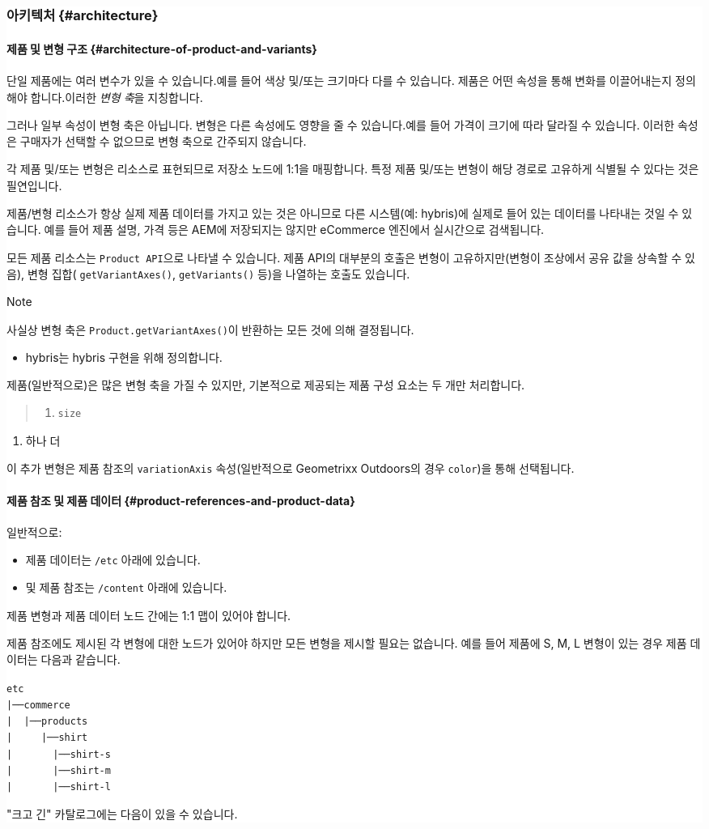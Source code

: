 ### 아키텍처 {#architecture}

#### 제품 및 변형 구조 {#architecture-of-product-and-variants}

단일 제품에는 여러 변수가 있을 수 있습니다.예를 들어 색상 및/또는 크기마다 다를 수 있습니다. 제품은 어떤 속성을 통해 변화를 이끌어내는지 정의해야 합니다.이러한 *변형 축*&#x200B;을 지칭합니다.

그러나 일부 속성이 변형 축은 아닙니다. 변형은 다른 속성에도 영향을 줄 수 있습니다.예를 들어 가격이 크기에 따라 달라질 수 있습니다. 이러한 속성은 구매자가 선택할 수 없으므로 변형 축으로 간주되지 않습니다.

각 제품 및/또는 변형은 리소스로 표현되므로 저장소 노드에 1:1을 매핑합니다. 특정 제품 및/또는 변형이 해당 경로로 고유하게 식별될 수 있다는 것은 필연입니다.

제품/변형 리소스가 항상 실제 제품 데이터를 가지고 있는 것은 아니므로 다른 시스템(예: hybris)에 실제로 들어 있는 데이터를 나타내는 것일 수 있습니다. 예를 들어 제품 설명, 가격 등은 AEM에 저장되지는 않지만 eCommerce 엔진에서 실시간으로 검색됩니다.

모든 제품 리소스는 `Product API`으로 나타낼 수 있습니다. 제품 API의 대부분의 호출은 변형이 고유하지만(변형이 조상에서 공유 값을 상속할 수 있음), 변형 집합( `getVariantAxes()`, `getVariants()` 등)을 나열하는 호출도 있습니다.

>[!NOTE]
>
>사실상 변형 축은 `Product.getVariantAxes()`이 반환하는 모든 것에 의해 결정됩니다.
>* hybris는 hybris 구현을 위해 정의합니다.
>
>
제품(일반적으로)은 많은 변형 축을 가질 수 있지만, 기본적으로 제공되는 제품 구성 요소는 두 개만 처리합니다.
>
>1. `size`
   >
   >
1. 하나 더
>
>
이 추가 변형은 제품 참조의 `variationAxis` 속성(일반적으로 Geometrixx Outdoors의 경우 `color`)을 통해 선택됩니다.

#### 제품 참조 및 제품 데이터 {#product-references-and-product-data}

일반적으로:

* 제품 데이터는 `/etc` 아래에 있습니다.

* 및 제품 참조는 `/content` 아래에 있습니다.

제품 변형과 제품 데이터 노드 간에는 1:1 맵이 있어야 합니다.

제품 참조에도 제시된 각 변형에 대한 노드가 있어야 하지만 모든 변형을 제시할 필요는 없습니다. 예를 들어 제품에 S, M, L 변형이 있는 경우 제품 데이터는 다음과 같습니다.

```shell
etc
|──commerce
|  |──products
|     |──shirt
|       |──shirt-s
|       |──shirt-m
|       |──shirt-l
```

&quot;크고 긴&quot; 카탈로그에는 다음이 있을 수 있습니다.
